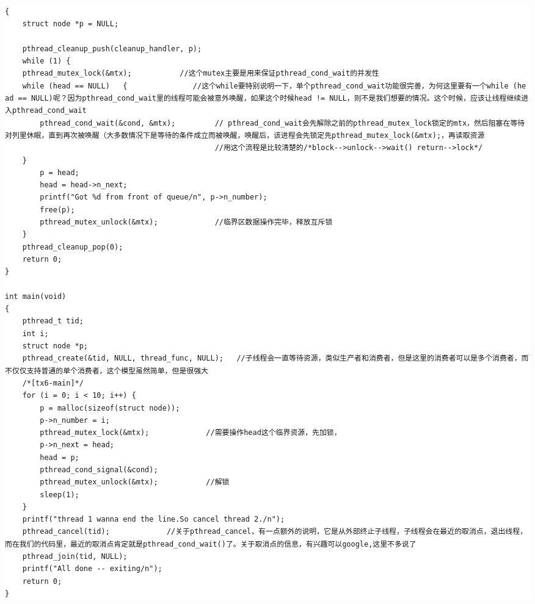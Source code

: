 ```
{
    struct node *p = NULL;
 
    pthread_cleanup_push(cleanup_handler, p);
    while (1) {
    pthread_mutex_lock(&mtx);           //这个mutex主要是用来保证pthread_cond_wait的并发性
    while (head == NULL)   {               //这个while要特别说明一下，单个pthread_cond_wait功能很完善，为何这里要有一个while (head == NULL)呢？因为pthread_cond_wait里的线程可能会被意外唤醒，如果这个时候head != NULL，则不是我们想要的情况。这个时候，应该让线程继续进入pthread_cond_wait
        pthread_cond_wait(&cond, &mtx);         // pthread_cond_wait会先解除之前的pthread_mutex_lock锁定的mtx，然后阻塞在等待对列里休眠，直到再次被唤醒（大多数情况下是等待的条件成立而被唤醒，唤醒后，该进程会先锁定先pthread_mutex_lock(&mtx);，再读取资源
                                                //用这个流程是比较清楚的/*block-->unlock-->wait() return-->lock*/
    }
        p = head;
        head = head->n_next;
        printf("Got %d from front of queue/n", p->n_number);
        free(p);
        pthread_mutex_unlock(&mtx);             //临界区数据操作完毕，释放互斥锁
    }
    pthread_cleanup_pop(0);
    return 0;
}
 
int main(void)
{
    pthread_t tid;
    int i;
    struct node *p;
    pthread_create(&tid, NULL, thread_func, NULL);   //子线程会一直等待资源，类似生产者和消费者，但是这里的消费者可以是多个消费者，而不仅仅支持普通的单个消费者，这个模型虽然简单，但是很强大
    /*[tx6-main]*/
    for (i = 0; i < 10; i++) {
        p = malloc(sizeof(struct node));
        p->n_number = i;
        pthread_mutex_lock(&mtx);             //需要操作head这个临界资源，先加锁，
        p->n_next = head;
        head = p;
        pthread_cond_signal(&cond);
        pthread_mutex_unlock(&mtx);           //解锁
        sleep(1);
    }
    printf("thread 1 wanna end the line.So cancel thread 2./n");
    pthread_cancel(tid);             //关于pthread_cancel，有一点额外的说明，它是从外部终止子线程，子线程会在最近的取消点，退出线程，而在我们的代码里，最近的取消点肯定就是pthread_cond_wait()了。关于取消点的信息，有兴趣可以google,这里不多说了
    pthread_join(tid, NULL);
    printf("All done -- exiting/n");
    return 0;
}

```
